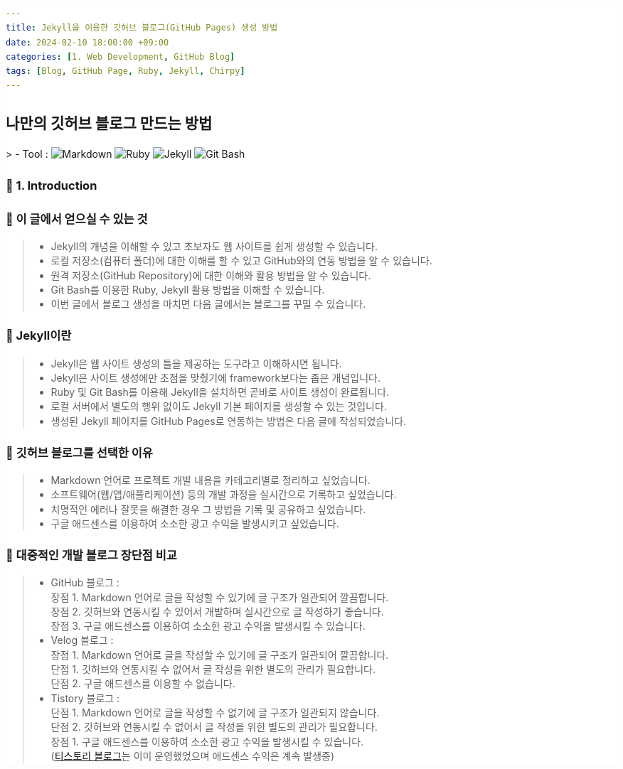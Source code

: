 ```yaml
---
title: Jekyll을 이용한 깃허브 블로그(GitHub Pages) 생성 방법
date: 2024-02-10 18:00:00 +09:00
categories: [1. Web Development, GitHub Blog]
tags: [Blog, GitHub Page, Ruby, Jekyll, Chirpy]
---
```



<h2>나만의 깃허브 블로그 만드는 방법</h2>
> - Tool :  
<img alt="Markdown" src="https://img.shields.io/badge/-Markdown-000000?style=flat-square&logo=markdown&logoColor=white" />
<img alt="Ruby" src="https://img.shields.io/badge/-Ruby-CC342D?style=flat-square&logo=ruby&logoColor=white" />
<img alt="Jekyll" src="https://img.shields.io/badge/-Jekyll-CC0000?style=flat-square&logo=jekyll&logoColor=white" />
<img alt="Git Bash" src="https://img.shields.io/badge/Git%20Bash-FFE000?style=flat&logo=git&logoColor=white" />

<br>

### 🔔 1. Introduction
### 📌 이 글에서 얻으실 수 있는 것

> - Jekyll의 개념을 이해할 수 있고 초보자도 웹 사이트를 쉽게 생성할 수 있습니다.
> - 로컬 저장소(컴퓨터 폴더)에 대한 이해를 할 수 있고 GitHub와의 연동 방법을 알 수 있습니다.
> - 원격 저장소(GitHub Repository)에 대한 이해와 활용 방법을 알 수 있습니다.
> - Git Bash를 이용한 Ruby, Jekyll 활용 방법을 이해할 수 있습니다.
> - 이번 글에서 블로그 생성을 마치면 다음 글에서는 블로그를 꾸밀 수 있습니다.

### 📌 Jekyll이란

> - Jekyll은 웹 사이트 생성의 틀을 제공하는 도구라고 이해하시면 됩니다.
> - Jekyll은 사이트 생성에만 초점을 맞췄기에 framework보다는 좁은 개념입니다.
> - Ruby 및 Git Bash를 이용해 Jekyll을 설치하면 곧바로 사이트 생성이 완료됩니다.
> - 로컬 서버에서 별도의 행위 없이도 Jekyll 기본 페이지를 생성할 수 있는 것입니다.
> - 생성된 Jekyll 페이지를 GitHub Pages로 연동하는 방법은 다음 글에 작성되었습니다.

### 📌 깃허브 블로그를 선택한 이유

> - Markdown 언어로 프로젝트 개발 내용을 카테고리별로 정리하고 싶었습니다.
> - 소프트웨어(웹/앱/애플리케이션) 등의 개발 과정을 실시간으로 기록하고 싶었습니다.
> - 치명적인 에러나 잘못을 해결한 경우 그 방법을 기록 및 공유하고 싶었습니다.
> - 구글 애드센스를 이용하여 소소한 광고 수익을 발생시키고 싶었습니다.

### 📌 대중적인 개발 블로그 장단점 비교

> - GitHub 블로그 :  
>   장점 1. Markdown 언어로 글을 작성할 수 있기에 글 구조가 일관되어 깔끔합니다.  
>   장점 2. 깃허브와 연동시킬 수 있어서 개발하며 실시간으로 글 작성하기 좋습니다.  
>   장점 3. 구글 애드센스를 이용하여 소소한 광고 수익을 발생시킬 수 있습니다.
> - Velog 블로그 :  
>   장점 1. Markdown 언어로 글을 작성할 수 있기에 글 구조가 일관되어 깔끔합니다.  
>   단점 1. 깃허브와 연동시킬 수 없어서 글 작성을 위한 별도의 관리가 필요합니다.  
>   단점 2. 구글 애드센스를 이용할 수 없습니다.
> - Tistory 블로그 :  
>   단점 1. Markdown 언어로 글을 작성할 수 없기에 글 구조가 일관되지 않습니다.  
>   단점 2. 깃허브와 연동시킬 수 없어서 글 작성을 위한 별도의 관리가 필요합니다.  
>   장점 1. 구글 애드센스를 이용하여 소소한 광고 수익을 발생시킬 수 있습니다.  
>   (<a href="https://zeong-bo.com/">티스토리 블로그</a>는 이미 운영했었으며 애드센스 수익은 계속 발생중)
